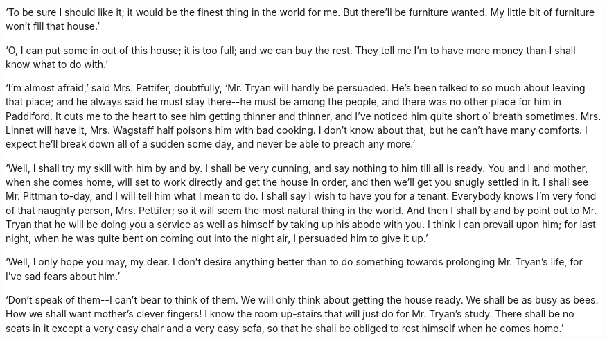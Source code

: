 ‘To be sure I should like it; it would be the finest thing in the world for me. But there’ll be furniture wanted. My little bit of furniture won’t fill that house.’ 

‘O, I can put some in out of this house; it is too full; and we can buy the rest. They tell me I’m to have more money than I shall know what to do with.’ 

‘I’m almost afraid,’ said Mrs. Pettifer, doubtfully, ‘Mr. Tryan will hardly be persuaded. He’s been talked to so much about leaving that place; and he always said he must stay there--he must be among the people, and there was no other place for him in Paddiford. It cuts me to the heart to see him getting thinner and thinner, and I’ve noticed him quite short o’ breath sometimes. Mrs. Linnet will have it, Mrs. Wagstaff half poisons him with bad cooking. I don’t know about that, but he can’t have many comforts. I expect he’ll break down all of a sudden some day, and never be able to preach any more.’ 

‘Well, I shall try my skill with him by and by. I shall be very cunning, and say nothing to him till all is ready. You and I and mother, when she comes home, will set to work directly and get the house in order, and then we’ll get you snugly settled in it. I shall see Mr. Pittman to-day, and I will tell him what I mean to do. I shall say I wish to have you for a tenant. Everybody knows I’m very fond of that naughty person, Mrs. Pettifer; so it will seem the most natural thing in the world. And then I shall by and by point out to Mr. Tryan that he will be doing you a service as well as himself by taking up his abode with you. I think I can prevail upon him; for last night, when he was quite bent on coming out into the night air, I persuaded him to give it up.’ 

‘Well, I only hope you may, my dear. I don’t desire anything better than to do something towards prolonging Mr. Tryan’s life, for I’ve sad fears about him.’ 

‘Don’t speak of them--I can’t bear to think of them. We will only think about getting the house ready. We shall be as busy as bees. How we shall want mother’s clever fingers! I know the room up-stairs that will just do for Mr. Tryan’s study. There shall be no seats in it except a very easy chair and a very easy sofa, so that he shall be obliged to rest himself when he comes home.’ 

